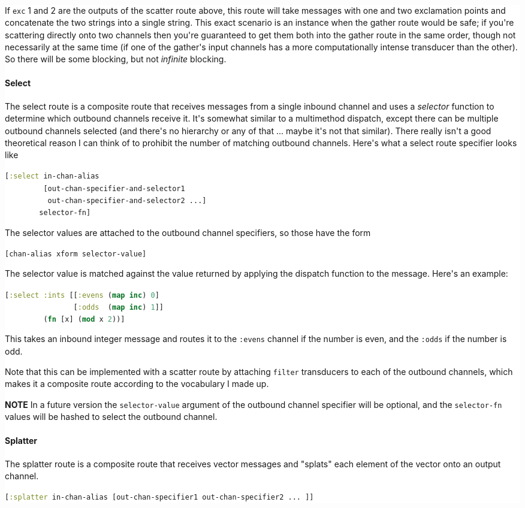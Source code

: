 If `exc` 1 and 2 are the outputs of the scatter route above, this route will take messages with one and two exclamation points and concatenate the two strings into a single string.
This exact scenario is an instance when the gather route would be safe; if you're scattering directly onto two channels then you're guaranteed to get them both into the gather route in the same order, though not necessarily at the same time (if one of the gather's input channels has a more computationally intense transducer than the other).
So there will be some blocking, but not _infinite_ blocking.

#### Select

The select route is a composite route that receives messages from a single inbound channel and uses a _selector_ function to determine which outbound channels receive it.
It's somewhat similar to a multimethod dispatch, except there can be multiple outbound channels selected (and there's no hierarchy or any of that ... maybe it's not that similar).
There really isn't a good theoretical reason I can think of to prohibit the number of matching outbound channels.
Here's what a select route specifier looks like

```clojure
[:select in-chan-alias 
         [out-chan-specifier-and-selector1 
          out-chan-specifier-and-selector2 ...] 
        selector-fn]
```

The selector values are attached to the outbound channel specifiers, so those have the form

```clojure
[chan-alias xform selector-value]
```

The selector value is matched against the value returned by applying the dispatch function to the message.
Here's an example:

```clojure
[:select :ints [[:evens (map inc) 0]
                [:odds  (map inc) 1]] 
         (fn [x] (mod x 2))]
```

This takes an inbound integer message and routes it to the `:evens` channel if the number is even, and the `:odds` if the number is odd.

Note that this can be implemented with a scatter route by attaching `filter` transducers to each of the outbound channels, which makes it a composite route according to the vocabulary I made up.

**NOTE** In a future version the `selector-value` argument of the outbound channel specifier will be optional, and the `selector-fn` values will be hashed to select the outbound channel.

#### Splatter

The splatter route is a composite route that receives vector messages and "splats" each element of the vector onto an output channel.

```clojure
[:splatter in-chan-alias [out-chan-specifier1 out-chan-specifier2 ... ]]
```
